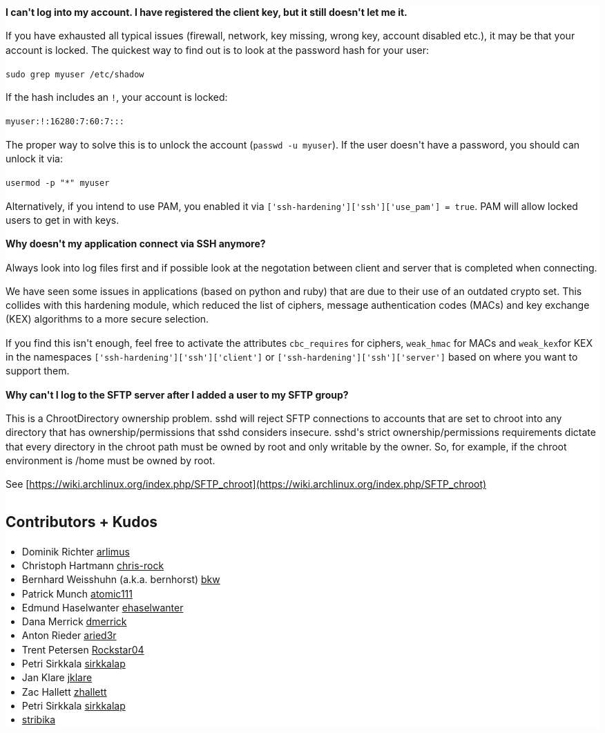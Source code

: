 **I can't log into my account. I have registered the client key, but it still doesn't let me it.**

If you have exhausted all typical issues (firewall, network, key missing, wrong key, account disabled etc.), it may be that your account is locked. The quickest way to find out is to look at the password hash for your user:

    sudo grep myuser /etc/shadow

If the hash includes an `!`, your account is locked:

    myuser:!:16280:7:60:7:::

The proper way to solve this is to unlock the account (`passwd -u myuser`). If the user doesn't have a password, you should can unlock it via:

    usermod -p "*" myuser

Alternatively, if you intend to use PAM, you enabled it via `['ssh-hardening']['ssh']['use_pam'] = true`. PAM will allow locked users to get in with keys.


**Why doesn't my application connect via SSH anymore?**

Always look into log files first and if possible look at the negotation between client and server that is completed when connecting.

We have seen some issues in applications (based on python and ruby) that are due to their use of an outdated crypto set. This collides with this hardening module, which reduced the list of ciphers, message authentication codes (MACs) and key exchange (KEX) algorithms to a more secure selection.

If you find this isn't enough, feel free to activate the attributes `cbc_requires` for ciphers, `weak_hmac` for MACs and `weak_kex`for KEX in the namespaces `['ssh-hardening']['ssh']['client']` or `['ssh-hardening']['ssh']['server']` based on where you want to support them.

**Why can't I log to the SFTP server after I added a user to my SFTP group?**

This is a ChrootDirectory ownership problem. sshd will reject SFTP connections to accounts that are set to chroot into any directory that has ownership/permissions that sshd considers insecure. sshd's strict ownership/permissions requirements dictate that every directory in the chroot path must be owned by root and only writable by the owner. So, for example, if the chroot environment is /home must be owned by root.

See [https://wiki.archlinux.org/index.php/SFTP_chroot](https://wiki.archlinux.org/index.php/SFTP_chroot)

## Contributors + Kudos

* Dominik Richter [arlimus](https://github.com/arlimus)
* Christoph Hartmann [chris-rock](https://github.com/chris-rock)
* Bernhard Weisshuhn (a.k.a. bernhorst) [bkw](https://github.com/bkw)
* Patrick Munch [atomic111](https://github.com/atomic111)
* Edmund Haselwanter [ehaselwanter](https://github.com/ehaselwanter)
* Dana Merrick [dmerrick](https://github.com/dmerrick)
* Anton Rieder [aried3r](https://github.com/aried3r)
* Trent Petersen [Rockstar04](https://github.com/Rockstar04)
* Petri Sirkkala [sirkkalap](https://github.com/sirkkalap)
* Jan Klare [jklare](https://github.com/jklare)
* Zac Hallett [zhallett](https://github.com/zhallett)
* Petri Sirkkala [sirkkalap](https://github.com/sirkkalap)
* [stribika](https://github.com/stribika)


[1]: https://supermarket.getchef.com/cookbooks/ssh-hardening
[2]: http://travis-ci.org/dev-sec/chef-ssh-hardening
[3]: https://coveralls.io/r/dev-sec/chef-ssh-hardening
[4]: https://gemnasium.com/dev-sec/chef-ssh-hardening
[5]: https://gitter.im/dev-sec/general